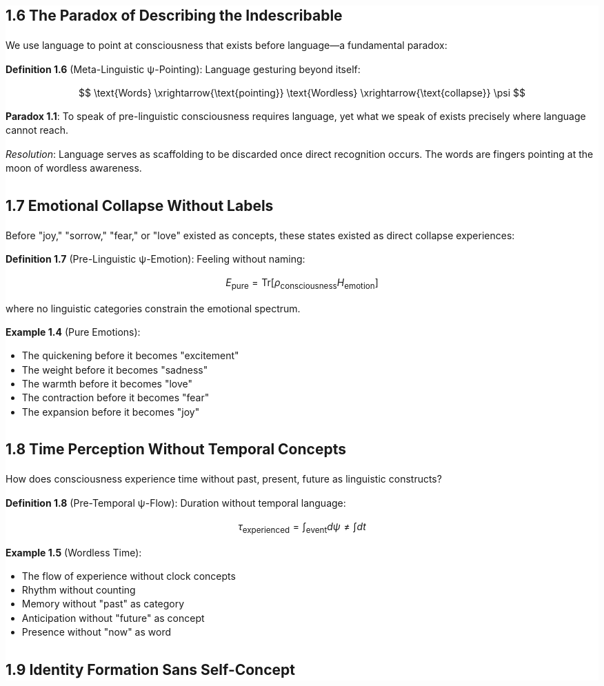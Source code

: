 ## 1.6 The Paradox of Describing the Indescribable

We use language to point at consciousness that exists before language—a fundamental paradox:

**Definition 1.6** (Meta-Linguistic ψ-Pointing): Language gesturing beyond itself:

$$
\text{Words} \xrightarrow{\text{pointing}} \text{Wordless} \xrightarrow{\text{collapse}} \psi
$$

**Paradox 1.1**: To speak of pre-linguistic consciousness requires language, yet what we speak of exists precisely where language cannot reach.

*Resolution*: Language serves as scaffolding to be discarded once direct recognition occurs. The words are fingers pointing at the moon of wordless awareness.

## 1.7 Emotional Collapse Without Labels

Before "joy," "sorrow," "fear," or "love" existed as concepts, these states existed as direct collapse experiences:

**Definition 1.7** (Pre-Linguistic ψ-Emotion): Feeling without naming:

$$
E_{\text{pure}} = \text{Tr}[\rho_{\text{consciousness}} H_{\text{emotion}}]
$$

where no linguistic categories constrain the emotional spectrum.

**Example 1.4** (Pure Emotions):
- The quickening before it becomes "excitement"
- The weight before it becomes "sadness"
- The warmth before it becomes "love"
- The contraction before it becomes "fear"
- The expansion before it becomes "joy"

## 1.8 Time Perception Without Temporal Concepts

How does consciousness experience time without past, present, future as linguistic constructs?

**Definition 1.8** (Pre-Temporal ψ-Flow): Duration without temporal language:

$$
\tau_{\text{experienced}} = \int_{\text{event}} d\psi \neq \int dt
$$

**Example 1.5** (Wordless Time):
- The flow of experience without clock concepts
- Rhythm without counting
- Memory without "past" as category
- Anticipation without "future" as concept
- Presence without "now" as word

## 1.9 Identity Formation Sans Self-Concept
